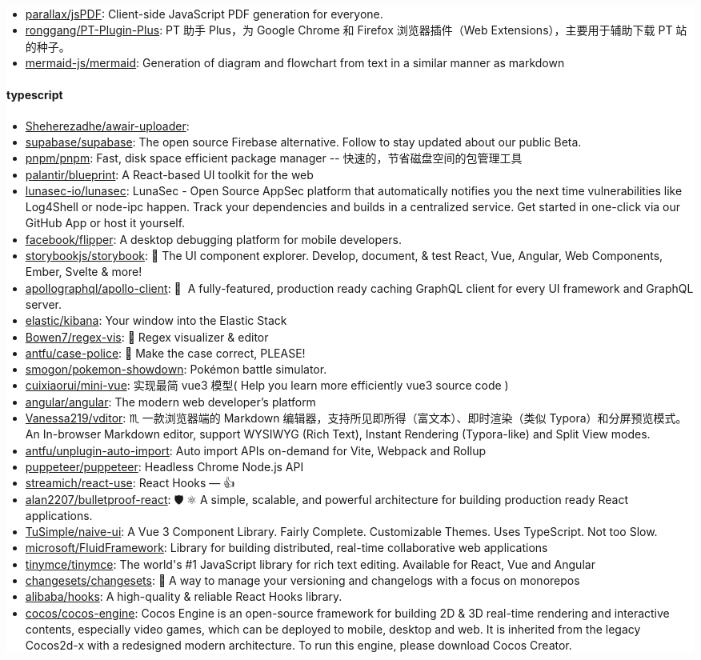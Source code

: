 * [parallax/jsPDF](https://github.com/parallax/jsPDF): Client-side JavaScript PDF generation for everyone.
* [ronggang/PT-Plugin-Plus](https://github.com/ronggang/PT-Plugin-Plus): PT 助手 Plus，为 Google Chrome 和 Firefox 浏览器插件（Web Extensions），主要用于辅助下载 PT 站的种子。
* [mermaid-js/mermaid](https://github.com/mermaid-js/mermaid): Generation of diagram and flowchart from text in a similar manner as markdown

#### typescript
* [Sheherezadhe/awair-uploader](https://github.com/Sheherezadhe/awair-uploader): 
* [supabase/supabase](https://github.com/supabase/supabase): The open source Firebase alternative. Follow to stay updated about our public Beta.
* [pnpm/pnpm](https://github.com/pnpm/pnpm): Fast, disk space efficient package manager -- 快速的，节省磁盘空间的包管理工具
* [palantir/blueprint](https://github.com/palantir/blueprint): A React-based UI toolkit for the web
* [lunasec-io/lunasec](https://github.com/lunasec-io/lunasec): LunaSec - Open Source AppSec platform that automatically notifies you the next time vulnerabilities like Log4Shell or node-ipc happen. Track your dependencies and builds in a centralized service. Get started in one-click via our GitHub App or host it yourself.
* [facebook/flipper](https://github.com/facebook/flipper): A desktop debugging platform for mobile developers.
* [storybookjs/storybook](https://github.com/storybookjs/storybook): 📓 The UI component explorer. Develop, document, & test React, Vue, Angular, Web Components, Ember, Svelte & more!
* [apollographql/apollo-client](https://github.com/apollographql/apollo-client): 🚀  A fully-featured, production ready caching GraphQL client for every UI framework and GraphQL server.
* [elastic/kibana](https://github.com/elastic/kibana): Your window into the Elastic Stack
* [Bowen7/regex-vis](https://github.com/Bowen7/regex-vis): 🎨 Regex visualizer & editor
* [antfu/case-police](https://github.com/antfu/case-police): 🚨 Make the case correct, PLEASE!
* [smogon/pokemon-showdown](https://github.com/smogon/pokemon-showdown): Pokémon battle simulator.
* [cuixiaorui/mini-vue](https://github.com/cuixiaorui/mini-vue): 实现最简 vue3 模型( Help you learn more efficiently vue3 source code )
* [angular/angular](https://github.com/angular/angular): The modern web developer’s platform
* [Vanessa219/vditor](https://github.com/Vanessa219/vditor): ♏ 一款浏览器端的 Markdown 编辑器，支持所见即所得（富文本）、即时渲染（类似 Typora）和分屏预览模式。An In-browser Markdown editor, support WYSIWYG (Rich Text), Instant Rendering (Typora-like) and Split View modes.
* [antfu/unplugin-auto-import](https://github.com/antfu/unplugin-auto-import): Auto import APIs on-demand for Vite, Webpack and Rollup
* [puppeteer/puppeteer](https://github.com/puppeteer/puppeteer): Headless Chrome Node.js API
* [streamich/react-use](https://github.com/streamich/react-use): React Hooks — 👍
* [alan2207/bulletproof-react](https://github.com/alan2207/bulletproof-react): 🛡️ ⚛️ A simple, scalable, and powerful architecture for building production ready React applications.
* [TuSimple/naive-ui](https://github.com/TuSimple/naive-ui): A Vue 3 Component Library. Fairly Complete. Customizable Themes. Uses TypeScript. Not too Slow.
* [microsoft/FluidFramework](https://github.com/microsoft/FluidFramework): Library for building distributed, real-time collaborative web applications
* [tinymce/tinymce](https://github.com/tinymce/tinymce): The world's #1 JavaScript library for rich text editing. Available for React, Vue and Angular
* [changesets/changesets](https://github.com/changesets/changesets): 🦋 A way to manage your versioning and changelogs with a focus on monorepos
* [alibaba/hooks](https://github.com/alibaba/hooks): A high-quality & reliable React Hooks library.
* [cocos/cocos-engine](https://github.com/cocos/cocos-engine): Cocos Engine is an open-source framework for building 2D & 3D real-time rendering and interactive contents, especially video games, which can be deployed to mobile, desktop and web. It is inherited from the legacy Cocos2d-x with a redesigned modern architecture. To run this engine, please download Cocos Creator.
